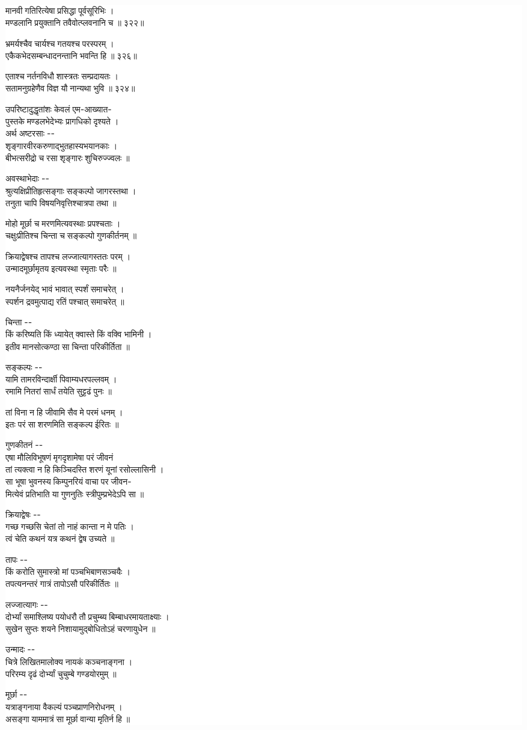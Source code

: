 मानवी गतिरित्येषा प्रसिद्धा पूर्वसूरिभिः ।  
मण्डलानि प्रयुक्तानि तवैवोत्प्लवनानि च ॥ ३२२॥  
  
भ्रमर्यश्चैव चार्यश्च गतयश्च परस्परम् ।  
एकैकभेदसम्बन्धादनन्तानि भवन्ति हि ॥ ३२६॥  
  
एताश्च नर्तनविधौ शास्त्रतः सम्प्रदायतः ।  
सतामनुग्रहेणैव विज्ञ यौ नान्यथा भुवि ॥ ३२४॥  
  
उपरिष्टादुद्धृतांशः केवलं एम-आख्यात-  
पुस्तके मण्डलभेदेभ्यः प्रागधिको दृश्यते ।  
अर्थ अष्टरसाः --  
शृङ्गारवीरकरुणाद्भुतहास्यभयानकाः ।  
बीभत्सरीद्रो च रसा शृङ्गारः शुचिरुज्ज्वलः ॥  
  
अवस्थाभेदाः --  
श्रुत्यक्षिप्रीतिहृत्सङ्गाः सङ्कल्पो जागरस्तथा ।  
तनुता चापि विषयनिवृत्तिश्चात्रपा तथा ॥  
  
मोहो मूर्छा च मरणमित्यवस्थाः प्रपश्चताः ।  
चक्षुःप्रीतिश्च चिन्ता च सङ्कल्पो गुणकीर्तनम् ॥  
  
क्रियाद्वेषश्च तापश्च लज्जात्यागस्ततः परम् ।  
उन्मादमूर्छामृतय इत्यवस्था स्मृताः परैः ॥  
  
नयनैर्जनयेद् भावं भावात् स्पर्शं समाचरेत् ।  
स्पर्शन द्रवमुत्पाद्य रतिं पश्चात् समाचरेत् ॥  
  
चिन्ता --  
किं करिष्यति किं ध्यायेत् क्वास्ते किं वक्वि भामिनी ।  
इतीव मानसोत्कण्ठा सा चिन्ता परिकीर्तिता ॥  
  
सङ्कल्पः --  
यामि तामरविन्दार्क्षी पिवाम्यधरपल्लवम् ।  
रमामि नितरां सार्धं तयेति सुट्टढं पुनः ॥  
  
तां विना न हि जीवामि सैव मे परमं धनम् ।  
इतः परं सा शरणमिति सङ्कल्प ईरितः ॥  
  
गुणकीतनं --  
एषा मौलिविभूषणं मृगदृशामेषा परं जीवनं  
तां त्यक्त्वा न हि किञ्चिदस्ति शरणं यूनां रसोल्लासिनी ।  
सा भूषा भुवनस्य किम्पुनरियं वाचा पर जीवन-  
मित्येवं प्रतिभाति या गुणनुतिः स्त्रीपुम्प्रभेदेऽपि सा ॥  
  
क्रियाद्वेषः --  
गच्छ गच्छसि चेतां तो नाहं कान्ता न मे पतिः ।  
त्वं चेति कथनं यत्र कथनं द्वेष उच्यते ॥  
  
तापः --  
किं करोति सुमास्त्रो मां पञ्चभिबाणसञ्चयैः ।  
तपत्यनन्तरं गात्रं तापोऽसौ परिकीर्तितः ॥  
  
लज्जात्यागः --  
दोर्भ्यां समाश्लिष्य पयोधरौ तौ प्रचुम्ब्य बिम्बाधरमायताक्ष्याः ।  
सुखेन सुप्तः शयने निशायामुद्बोधितोऽहं चरणायुधेन ॥  
  
उन्मादः --  
चित्रे लिखितमालोक्य नायकं कञ्चनाङ्गना ।  
परिरम्य दृढं दोर्भ्यां चुचुम्बे गण्डयोरमुम् ॥  
  
मूर्छा --  
यत्राङ्गनाया वैकल्यं पञ्चप्राणनिरोधनम् ।  
असङ्गा याममात्रं सा मूर्छा वान्या मृतिर्न हि ॥  
  
